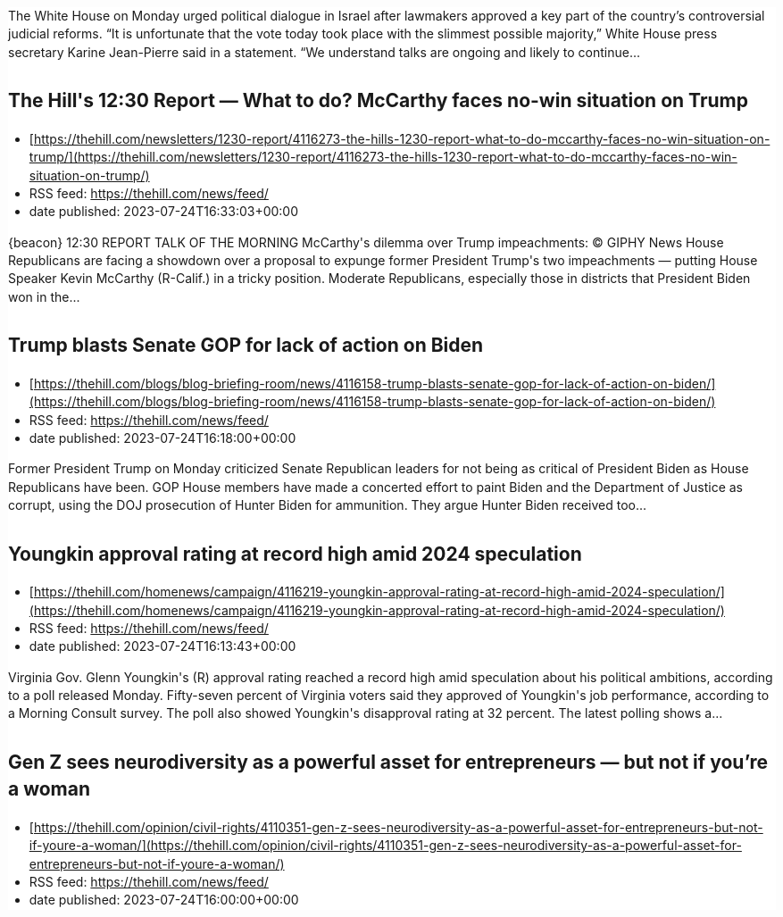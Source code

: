The White House on Monday urged political dialogue in Israel after lawmakers approved a key part of the country’s controversial judicial reforms. “It is unfortunate that the vote today took place with the slimmest possible majority,” White House press secretary Karine Jean-Pierre said in a statement.   “We understand talks are ongoing and likely to continue...

## The Hill's 12:30 Report — What to do? McCarthy faces no-win situation on Trump
 - [https://thehill.com/newsletters/1230-report/4116273-the-hills-1230-report-what-to-do-mccarthy-faces-no-win-situation-on-trump/](https://thehill.com/newsletters/1230-report/4116273-the-hills-1230-report-what-to-do-mccarthy-faces-no-win-situation-on-trump/)
 - RSS feed: https://thehill.com/news/feed/
 - date published: 2023-07-24T16:33:03+00:00

{beacon}    12:30 REPORT TALK OF THE MORNING McCarthy's dilemma over Trump impeachments: ©  GIPHY News House Republicans are facing a showdown over a proposal to expunge former President Trump's two impeachments — putting House Speaker Kevin McCarthy (R-Calif.) in a tricky position.     Moderate Republicans, especially those in districts that President Biden won in the...

## Trump blasts Senate GOP for lack of action on Biden
 - [https://thehill.com/blogs/blog-briefing-room/news/4116158-trump-blasts-senate-gop-for-lack-of-action-on-biden/](https://thehill.com/blogs/blog-briefing-room/news/4116158-trump-blasts-senate-gop-for-lack-of-action-on-biden/)
 - RSS feed: https://thehill.com/news/feed/
 - date published: 2023-07-24T16:18:00+00:00

Former President Trump on Monday criticized Senate Republican leaders for not being as critical of President Biden as House Republicans have been. GOP House members have made a concerted effort to paint Biden and the Department of Justice as corrupt, using the DOJ prosecution of Hunter Biden for ammunition. They argue Hunter Biden received too...

## Youngkin approval rating at record high amid 2024 speculation
 - [https://thehill.com/homenews/campaign/4116219-youngkin-approval-rating-at-record-high-amid-2024-speculation/](https://thehill.com/homenews/campaign/4116219-youngkin-approval-rating-at-record-high-amid-2024-speculation/)
 - RSS feed: https://thehill.com/news/feed/
 - date published: 2023-07-24T16:13:43+00:00

Virginia Gov. Glenn Youngkin's (R) approval rating reached a record high amid speculation about his political ambitions, according to a poll released Monday.  Fifty-seven percent of Virginia voters said they approved of Youngkin's job performance, according to a Morning Consult survey. The poll also showed Youngkin's disapproval rating at 32 percent. The latest polling shows a...

## Gen Z sees neurodiversity as a powerful asset for entrepreneurs — but not if you’re a woman
 - [https://thehill.com/opinion/civil-rights/4110351-gen-z-sees-neurodiversity-as-a-powerful-asset-for-entrepreneurs-but-not-if-youre-a-woman/](https://thehill.com/opinion/civil-rights/4110351-gen-z-sees-neurodiversity-as-a-powerful-asset-for-entrepreneurs-but-not-if-youre-a-woman/)
 - RSS feed: https://thehill.com/news/feed/
 - date published: 2023-07-24T16:00:00+00:00
